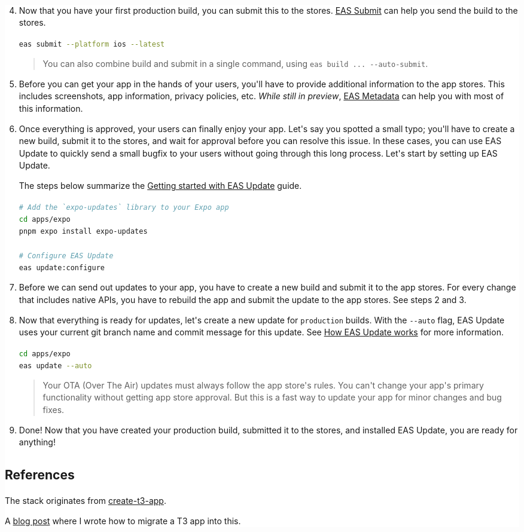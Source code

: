 4. Now that you have your first production build, you can submit this to the stores. [EAS Submit](https://docs.expo.dev/submit/introduction) can help you send the build to the stores.

   ```bash
   eas submit --platform ios --latest
   ```

   > You can also combine build and submit in a single command, using `eas build ... --auto-submit`.

5. Before you can get your app in the hands of your users, you'll have to provide additional information to the app stores. This includes screenshots, app information, privacy policies, etc. _While still in preview_, [EAS Metadata](https://docs.expo.dev/eas/metadata) can help you with most of this information.

6. Once everything is approved, your users can finally enjoy your app. Let's say you spotted a small typo; you'll have to create a new build, submit it to the stores, and wait for approval before you can resolve this issue. In these cases, you can use EAS Update to quickly send a small bugfix to your users without going through this long process. Let's start by setting up EAS Update.

   The steps below summarize the [Getting started with EAS Update](https://docs.expo.dev/eas-update/getting-started/#configure-your-project) guide.

   ```bash
   # Add the `expo-updates` library to your Expo app
   cd apps/expo
   pnpm expo install expo-updates

   # Configure EAS Update
   eas update:configure
   ```

7. Before we can send out updates to your app, you have to create a new build and submit it to the app stores. For every change that includes native APIs, you have to rebuild the app and submit the update to the app stores. See steps 2 and 3.

8. Now that everything is ready for updates, let's create a new update for `production` builds. With the `--auto` flag, EAS Update uses your current git branch name and commit message for this update. See [How EAS Update works](https://docs.expo.dev/eas-update/how-eas-update-works/#publishing-an-update) for more information.

   ```bash
   cd apps/expo
   eas update --auto
   ```

   > Your OTA (Over The Air) updates must always follow the app store's rules. You can't change your app's primary functionality without getting app store approval. But this is a fast way to update your app for minor changes and bug fixes.

9. Done! Now that you have created your production build, submitted it to the stores, and installed EAS Update, you are ready for anything!

## References

The stack originates from [create-t3-app](https://github.com/t3-oss/create-t3-app).

A [blog post](https://jumr.dev/blog/t3-turbo) where I wrote how to migrate a T3 app into this.
